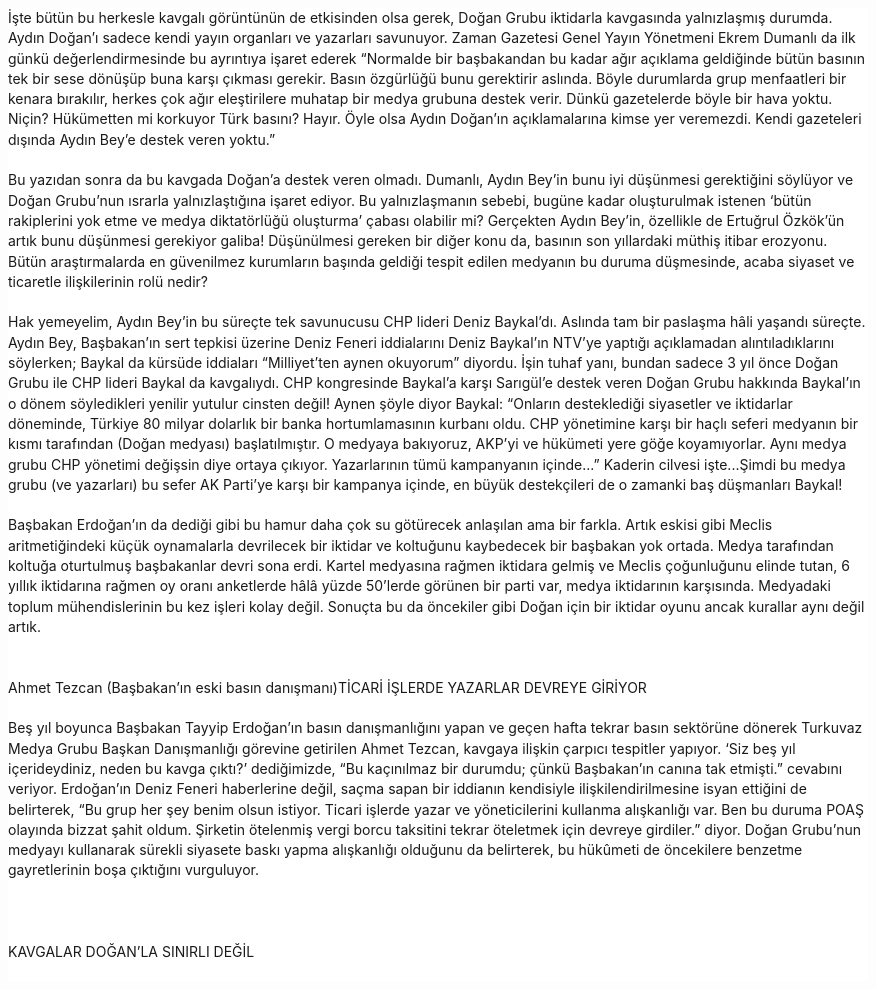    İşte bütün bu herkesle kavgalı görüntünün de etkisinden olsa gerek, Doğan Grubu iktidarla kavgasında yalnızlaşmış durumda. Aydın Doğan’ı sadece kendi yayın organları ve yazarları savunuyor. Zaman Gazetesi Genel Yayın Yönetmeni Ekrem Dumanlı da ilk günkü değerlendirmesinde bu ayrıntıya işaret ederek “Normalde bir başbakandan bu kadar ağır açıklama geldiğinde bütün basının tek bir sese dönüşüp buna karşı çıkması gerekir. Basın özgürlüğü bunu gerektirir aslında. Böyle durumlarda grup menfaatleri bir kenara bırakılır, herkes çok ağır eleştirilere muhatap bir medya grubuna destek verir. Dünkü gazetelerde böyle bir hava yoktu. Niçin? Hükümetten mi korkuyor Türk basını? Hayır. Öyle olsa Aydın Doğan’ın açıklamalarına kimse yer veremezdi. Kendi gazeteleri dışında Aydın Bey’e destek veren yoktu.”
   <br/>
   <br/>
   Bu yazıdan sonra da bu kavgada Doğan’a destek veren olmadı. Dumanlı, Aydın Bey’in bunu iyi düşünmesi gerektiğini söylüyor ve Doğan Grubu’nun ısrarla yalnızlaştığına işaret ediyor. Bu yalnızlaşmanın sebebi, bugüne kadar oluşturulmak istenen ‘bütün rakiplerini yok etme ve medya diktatörlüğü oluşturma’ çabası olabilir mi? Gerçekten Aydın Bey’in, özellikle de Ertuğrul Özkök’ün artık bunu düşünmesi gerekiyor galiba! Düşünülmesi gereken bir diğer konu da, basının son yıllardaki müthiş itibar erozyonu. Bütün araştırmalarda en güvenilmez kurumların başında geldiği tespit edilen medyanın bu duruma düşmesinde, acaba siyaset ve ticaretle ilişkilerinin rolü nedir?
   <br/>
   <br/>
   Hak yemeyelim, Aydın Bey’in bu süreçte tek savunucusu CHP lideri Deniz Baykal’dı. Aslında tam bir paslaşma hâli yaşandı süreçte. Aydın Bey, Başbakan’ın sert tepkisi üzerine Deniz Feneri iddialarını Deniz Baykal’ın NTV’ye yaptığı açıklamadan alıntıladıklarını söylerken; Baykal da kürsüde iddiaları “Milliyet’ten aynen okuyorum” diyordu. İşin tuhaf yanı, bundan sadece 3 yıl önce Doğan Grubu ile CHP lideri Baykal da kavgalıydı. CHP kongresinde Baykal’a karşı Sarıgül’e destek veren Doğan Grubu hakkında Baykal’ın o dönem söyledikleri yenilir yutulur cinsten değil! Aynen şöyle diyor Baykal: “Onların desteklediği siyasetler ve iktidarlar döneminde, Türkiye 80 milyar dolarlık bir banka hortumlamasının kurbanı oldu. CHP yönetimine karşı bir haçlı seferi medyanın bir kısmı tarafından (Doğan medyası) başlatılmıştır. O medyaya bakıyoruz, AKP’yi ve hükümeti yere göğe koyamıyorlar.  Aynı medya grubu CHP yönetimi değişsin diye ortaya çıkıyor. Yazarlarının tümü kampanyanın içinde...” Kaderin cilvesi işte...Şimdi bu medya grubu (ve yazarları) bu sefer AK Parti’ye karşı bir kampanya içinde, en büyük destekçileri de o zamanki baş düşmanları Baykal!
   <br/>
   <br/>
   Başbakan Erdoğan’ın da dediği gibi bu hamur daha çok su götürecek anlaşılan ama bir farkla. Artık eskisi gibi Meclis aritmetiğindeki küçük oynamalarla devrilecek bir iktidar ve koltuğunu kaybedecek bir başbakan yok ortada. Medya tarafından koltuğa oturtulmuş başbakanlar devri sona erdi. Kartel medyasına rağmen iktidara gelmiş ve Meclis çoğunluğunu elinde tutan, 6 yıllık iktidarına rağmen oy oranı anketlerde hâlâ yüzde 50’lerde görünen bir parti var, medya iktidarının karşısında. Medyadaki toplum mühendislerinin bu kez işleri kolay değil. Sonuçta bu da öncekiler gibi Doğan için bir iktidar oyunu ancak kurallar aynı değil artık.
   <br/>
   <br/>
   <br/>
   Ahmet Tezcan (Başbakan’ın eski basın danışmanı)TİCARİ İŞLERDE YAZARLAR DEVREYE GİRİYOR
   <br/>
   <br/>
   Beş yıl boyunca Başbakan Tayyip Erdoğan’ın basın danışmanlığını yapan ve geçen hafta tekrar basın sektörüne dönerek Turkuvaz Medya Grubu Başkan Danışmanlığı görevine getirilen Ahmet Tezcan, kavgaya ilişkin çarpıcı tespitler yapıyor. ‘Siz beş yıl içerideydiniz, neden bu kavga çıktı?’ dediğimizde, “Bu kaçınılmaz bir durumdu; çünkü Başbakan’ın canına tak etmişti.” cevabını veriyor. Erdoğan’ın Deniz Feneri haberlerine değil, saçma sapan bir iddianın kendisiyle ilişkilendirilmesine isyan ettiğini de belirterek, “Bu grup her şey benim olsun istiyor. Ticari işlerde yazar ve yöneticilerini kullanma alışkanlığı var. Ben bu duruma POAŞ olayında bizzat şahit oldum. Şirketin ötelenmiş vergi borcu taksitini tekrar öteletmek için devreye girdiler.” diyor. Doğan Grubu’nun medyayı kullanarak sürekli siyasete baskı yapma alışkanlığı olduğunu da belirterek, bu hükûmeti de öncekilere benzetme gayretlerinin boşa çıktığını vurguluyor.
   <br/>
   <br/>
   <br/>
   <br/>
   KAVGALAR DOĞAN’LA SINIRLI DEĞİL
   <br/>
   <br/>